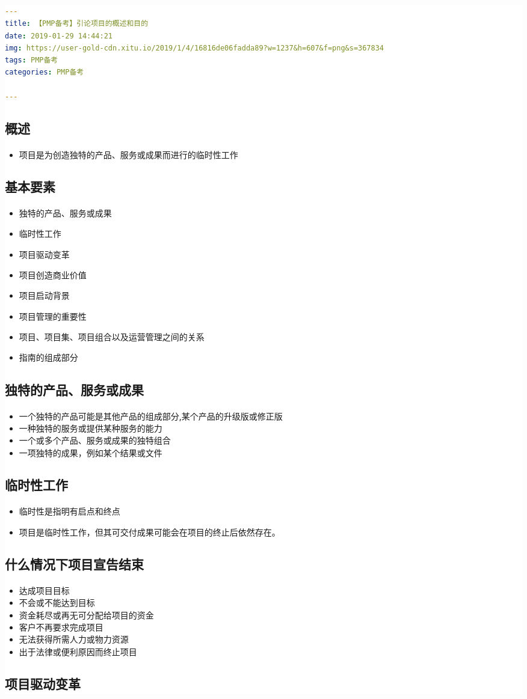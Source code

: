 ```yaml
---
title: 【PMP备考】引论项目的概述和目的
date: 2019-01-29 14:44:21
img: https://user-gold-cdn.xitu.io/2019/1/4/16816de06fadda89?w=1237&h=607&f=png&s=367834
tags: PMP备考
categories: PMP备考

---
```


## 概述

* 项目是为创造独特的产品、服务或成果而进行的临时性工作

## 基本要素

* 独特的产品、服务或成果
* 临时性工作

* 项目驱动变革
* 项目创造商业价值
* 项目启动背景
* 项目管理的重要性
* 项目、项目集、项目组合以及运营管理之间的关系
* 指南的组成部分

##  独特的产品、服务或成果

* 一个独特的产品可能是其他产品的组成部分,某个产品的升级版或修正版
* 一种独特的服务或提供某种服务的能力
* 一个或多个产品、服务或成果的独特组合
* 一项独特的成果，例如某个结果或文件

## 临时性工作

* 临时性是指明有启点和终点

* 项目是临时性工作，但其可交付成果可能会在项目的终止后依然存在。

## 什么情况下项目宣告结束

* 达成项目目标
* 不会或不能达到目标
* 资金耗尽或再无可分配给项目的资金
* 客户不再要求完成项目
* 无法获得所需人力或物力资源
* 出于法律或便利原因而终止项目

## 项目驱动变革
